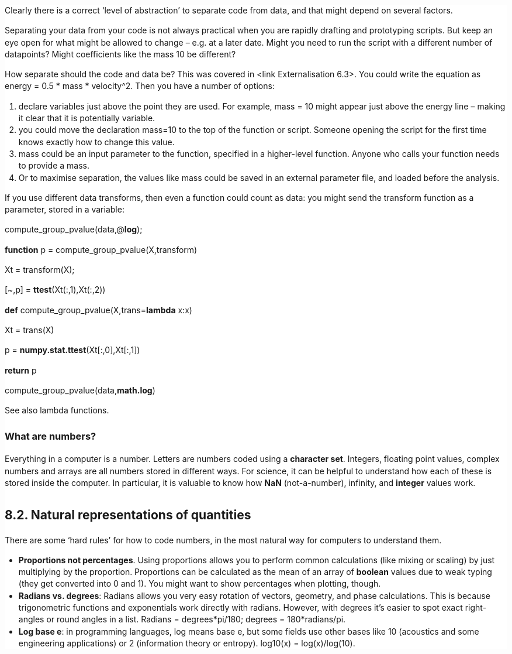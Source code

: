 Clearly there is a correct ‘level of abstraction’ to separate code from data, and that might depend on several factors.

Separating your data from your code is not always practical when you are rapidly drafting and prototyping scripts. But keep an eye open for what might be allowed to change – e.g. at a later date. Might you need to run the script with a different number of datapoints? Might coefficients like the mass 10 be different?

How separate should the code and data be? This was covered in \<link Externalisation 6.3\>. You could write the equation as energy = 0.5 \* mass \* velocity\^2. Then you have a number of options:

1.  declare variables just above the point they are used. For example, mass = 10 might appear just above the energy line – making it clear that it is potentially variable.
2.  you could move the declaration mass=10 to the top of the function or script. Someone opening the script for the first time knows exactly how to change this value.
3.  mass could be an input parameter to the function, specified in a higher-level function. Anyone who calls your function needs to provide a mass.
4.  Or to maximise separation, the values like mass could be saved in an external parameter file, and loaded before the analysis.

If you use different data transforms, then even a function could count as data: you might send the transform function as a parameter, stored in a variable:

compute_group_pvalue(data,@**log**);

**function** p = compute_group_pvalue(X,transform)

Xt = transform(X);

[\~,p] = **ttest**(Xt(:,1),Xt(:,2))

**def** compute_group_pvalue(X,trans=**lambda** x:x)

Xt = trans(X)

p = **numpy.stat.ttest**(Xt[:,0],Xt[:,1])

**return** p

compute_group_pvalue(data,**math.log**)

See also lambda functions.

### What are numbers?

Everything in a computer is a number. Letters are numbers coded using a **character set**. Integers, floating point values, complex numbers and arrays are all numbers stored in different ways. For science, it can be helpful to understand how each of these is stored inside the computer. In particular, it is valuable to know how **NaN** (not-a-number), infinity, and **integer** values work.

## 8.2. Natural representations of quantities

There are some ‘hard rules’ for how to code numbers, in the most natural way for computers to understand them.

-   **Proportions not percentages**. Using proportions allows you to perform common calculations (like mixing or scaling) by just multiplying by the proportion. Proportions can be calculated as the mean of an array of **boolean** values due to weak typing (they get converted into 0 and 1). You might want to show percentages when plotting, though.
-   **Radians vs. degrees**: Radians allows you very easy rotation of vectors, geometry, and phase calculations. This is because trigonometric functions and exponentials work directly with radians. However, with degrees it’s easier to spot exact right-angles or round angles in a list. Radians = degrees\*pi/180; degrees = 180\*radians/pi.
-   **Log base e**: in programming languages, log means base e, but some fields use other bases like 10 (acoustics and some engineering applications) or 2 (information theory or entropy). log10(x) = log(x)/log(10).
